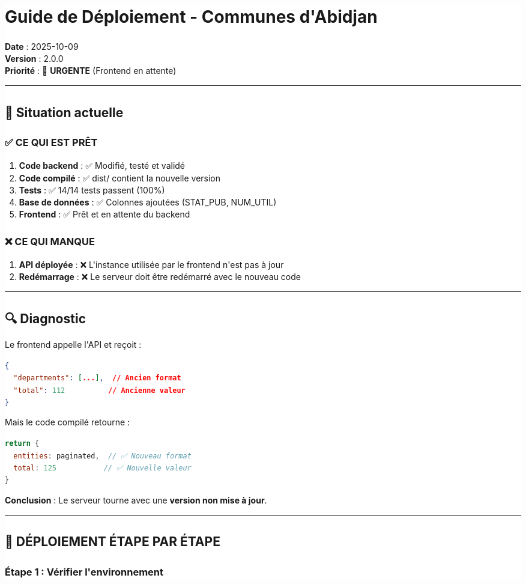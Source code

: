 # Guide de Déploiement - Communes d'Abidjan

**Date** : 2025-10-09  
**Version** : 2.0.0  
**Priorité** : 🔴 **URGENTE** (Frontend en attente)

---

## 🎯 Situation actuelle

### ✅ CE QUI EST PRÊT

1. **Code backend** : ✅ Modifié, testé et validé
2. **Code compilé** : ✅ dist/ contient la nouvelle version
3. **Tests** : ✅ 14/14 tests passent (100%)
4. **Base de données** : ✅ Colonnes ajoutées (STAT_PUB, NUM_UTIL)
5. **Frontend** : ✅ Prêt et en attente du backend

### ❌ CE QUI MANQUE

1. **API déployée** : ❌ L'instance utilisée par le frontend n'est pas à jour
2. **Redémarrage** : ❌ Le serveur doit être redémarré avec le nouveau code

---

## 🔍 Diagnostic

Le frontend appelle l'API et reçoit :
```json
{
  "departments": [...],  // Ancien format
  "total": 112          // Ancienne valeur
}
```

Mais le code compilé retourne :
```javascript
return {
  entities: paginated,  // ✅ Nouveau format
  total: 125           // ✅ Nouvelle valeur
}
```

**Conclusion** : Le serveur tourne avec une **version non mise à jour**.

---

## 🚀 DÉPLOIEMENT ÉTAPE PAR ÉTAPE

### Étape 1 : Vérifier l'environnement
